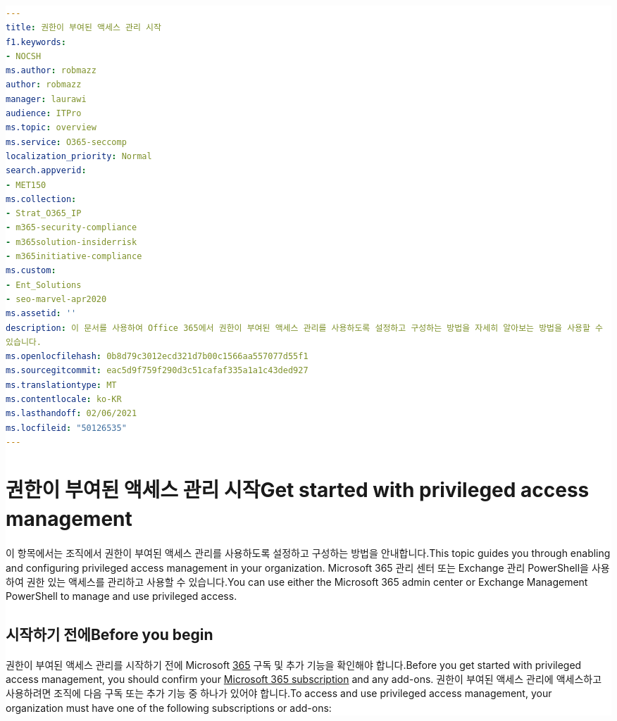 ```yaml
---
title: 권한이 부여된 액세스 관리 시작
f1.keywords:
- NOCSH
ms.author: robmazz
author: robmazz
manager: laurawi
audience: ITPro
ms.topic: overview
ms.service: O365-seccomp
localization_priority: Normal
search.appverid:
- MET150
ms.collection:
- Strat_O365_IP
- m365-security-compliance
- m365solution-insiderrisk
- m365initiative-compliance
ms.custom:
- Ent_Solutions
- seo-marvel-apr2020
ms.assetid: ''
description: 이 문서를 사용하여 Office 365에서 권한이 부여된 액세스 관리를 사용하도록 설정하고 구성하는 방법을 자세히 알아보는 방법을 사용할 수 있습니다.
ms.openlocfilehash: 0b8d79c3012ecd321d7b00c1566aa557077d55f1
ms.sourcegitcommit: eac5d9f759f290d3c51cafaf335a1a1c43ded927
ms.translationtype: MT
ms.contentlocale: ko-KR
ms.lasthandoff: 02/06/2021
ms.locfileid: "50126535"
---
```

# <a name="get-started-with-privileged-access-management"></a><span data-ttu-id="1e88c-103">권한이 부여된 액세스 관리 시작</span><span class="sxs-lookup"><span data-stu-id="1e88c-103">Get started with privileged access management</span></span>

<span data-ttu-id="1e88c-104">이 항목에서는 조직에서 권한이 부여된 액세스 관리를 사용하도록 설정하고 구성하는 방법을 안내합니다.</span><span class="sxs-lookup"><span data-stu-id="1e88c-104">This topic guides you through enabling and configuring privileged access management in your organization.</span></span> <span data-ttu-id="1e88c-105">Microsoft 365 관리 센터 또는 Exchange 관리 PowerShell을 사용하여 권한 있는 액세스를 관리하고 사용할 수 있습니다.</span><span class="sxs-lookup"><span data-stu-id="1e88c-105">You can use either the Microsoft 365 admin center or Exchange Management PowerShell to manage and use privileged access.</span></span>

## <a name="before-you-begin"></a><span data-ttu-id="1e88c-106">시작하기 전에</span><span class="sxs-lookup"><span data-stu-id="1e88c-106">Before you begin</span></span>

<span data-ttu-id="1e88c-107">권한이 부여된 액세스 관리를 시작하기 전에 Microsoft [365](https://www.microsoft.com/microsoft-365/compare-all-microsoft-365-plans) 구독 및 추가 기능을 확인해야 합니다.</span><span class="sxs-lookup"><span data-stu-id="1e88c-107">Before you get started with privileged access management, you should confirm your [Microsoft 365 subscription](https://www.microsoft.com/microsoft-365/compare-all-microsoft-365-plans) and any add-ons.</span></span> <span data-ttu-id="1e88c-108">권한이 부여된 액세스 관리에 액세스하고 사용하려면 조직에 다음 구독 또는 추가 기능 중 하나가 있어야 합니다.</span><span class="sxs-lookup"><span data-stu-id="1e88c-108">To access and use privileged access management, your organization must have one of the following subscriptions or add-ons:</span></span>
